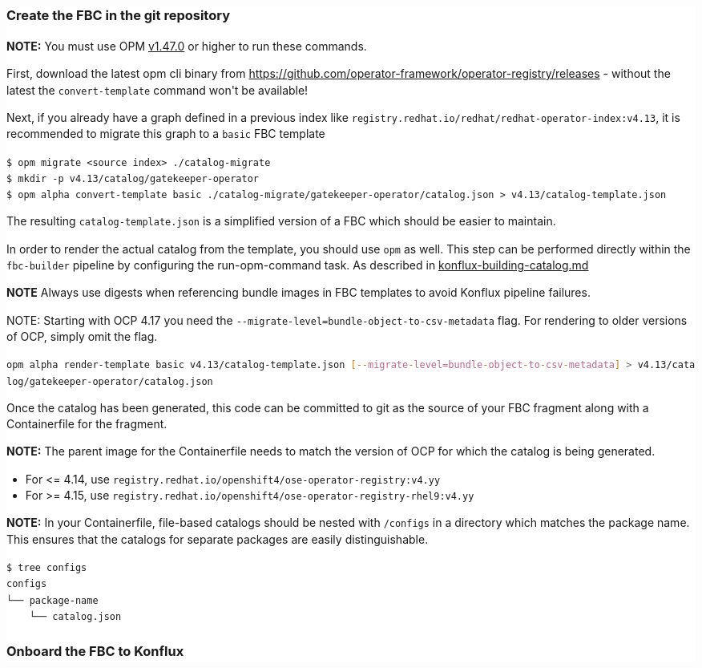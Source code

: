 ### Create the FBC in the git repository

**NOTE:** You must use OPM [v1.47.0](https://github.com/operator-framework/operator-registry/releases/tag/v1.47.0) or higher to run these commands.

First, download the latest opm cli binary from https://github.com/operator-framework/operator-registry/releases - without the latest the `convert-template` command won't be available!

Next, if you already have a graph defined in a previous index like `registry.redhat.io/redhat/redhat-operator-index:v4.13`, it is recommended to migrate this graph to a `basic` FBC template
```
$ opm migrate <source index> ./catalog-migrate
$ mkdir -p v4.13/catalog/gatekeeper-operator
$ opm alpha convert-template basic ./catalog-migrate/gatekeeper-operator/catalog.json > v4.13/catalog-template.json
```

The resulting `catalog-template.json` is a simplified version of a FBC which should be easier to maintain.

In order to render the actual catalog from the template, you should use `opm` as well. 
This step can be performed directly within the `fbc-builder` pipeline by configuring the run-opm-command task.
As described in [konflux-building-catalog.md](konflux-building-catalog.md)

**NOTE** Always use digests when referencing bundle images in FBC templates to avoid Konflux pipeline failures.

NOTE: Starting with OCP 4.17 you need the `--migrate-level=bundle-object-to-csv-metadata` flag. For rendering to older versions of OCP, simply omit the flag.

```bash
opm alpha render-template basic v4.13/catalog-template.json [--migrate-level=bundle-object-to-csv-metadata] > v4.13/catalog/gatekeeper-operator/catalog.json
```

Once the catalog has been generated, this code can be committed to git as the source of your FBC fragment along with a Containerfile for the fragment.

**NOTE:** The parent image for the Containerfile needs to match the version of OCP for which the catalog is being generated.

* For <= 4.14, use `registry.redhat.io/openshift4/ose-operator-registry:v4.yy` 
* For >= 4.15, use `registry.redhat.io/openshift4/ose-operator-registry-rhel9:v4.yy`

**NOTE:** In your Containerfile, file-based catalogs should be nested with `/configs` in a directory which matches the package name. This ensures that the catalogs for separate packages are easily distinguishable.

```
$ tree configs
configs
└── package-name
    └── catalog.json
```

### Onboard the FBC to Konflux
